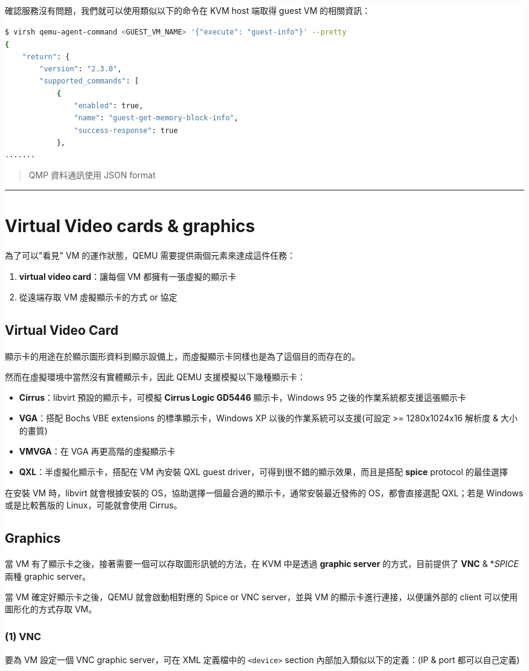確認服務沒有問題，我們就可以使用類似以下的命令在 KVM host 端取得 guest VM 的相關資訊：

```bash
$ virsh qemu-agent-command <GUEST_VM_NAME> '{"execute": "guest-info"}' --pretty
{
    "return": {
        "version": "2.3.0",
        "supported_commands": [
            {
                "enabled": true,
                "name": "guest-get-memory-block-info",
                "success-response": true
            },
.......
```

> QMP 資料通訊使用 JSON format

--------------------------------------------------------------------

Virtual Video cards & graphics
==============================

為了可以"看見" VM 的運作狀態，QEMU 需要提供兩個元素來達成這件任務：

1. **virtual video card**：讓每個 VM 都擁有一張虛擬的顯示卡

2. 從遠端存取 VM 虛擬顯示卡的方式 or 協定


## Virtual Video Card

顯示卡的用途在於顯示圖形資料到顯示設備上，而虛擬顯示卡同樣也是為了這個目的而存在的。

然而在虛擬環境中當然沒有實體顯示卡，因此 QEMU 支援模擬以下幾種顯示卡：

- **Cirrus**：libvirt 預設的顯示卡，可模擬 **Cirrus Logic GD5446** 顯示卡，Windows 95 之後的作業系統都支援這張顯示卡

- **VGA**：搭配 Bochs VBE extensions 的標準顯示卡，Windows XP 以後的作業系統可以支援(可設定 >= 1280x1024x16 解析度 & 大小的畫質)

- **VMVGA**：在 VGA 再更高階的虛擬顯示卡

- **QXL**：半虛擬化顯示卡，搭配在 VM 內安裝 QXL guest driver，可得到很不錯的顯示效果，而且是搭配 **spice** protocol 的最佳選擇

在安裝 VM 時，libvirt 就會根據安裝的 OS，協助選擇一個最合適的顯示卡，通常安裝最近發佈的 OS，都會直接選配 QXL；若是 Windows 或是比較舊版的 Linux，可能就會使用 Cirrus。


## Graphics

當 VM 有了顯示卡之後，接著需要一個可以存取圖形訊號的方法，在 KVM 中是透過 **graphic server** 的方式，目前提供了 **VNC** & **SPICE* 兩種 graphic server。

當 VM 確定好顯示卡之後，QEMU 就會啟動相對應的 Spice or VNC server，並與 VM 的顯示卡進行連接，以便讓外部的 client 可以使用圖形化的方式存取 VM。

### (1) VNC

要為 VM 設定一個 VNC graphic server，可在 XML 定義檔中的 `<device>` section 內部加入類似以下的定義：(IP & port 都可以自己定義)
